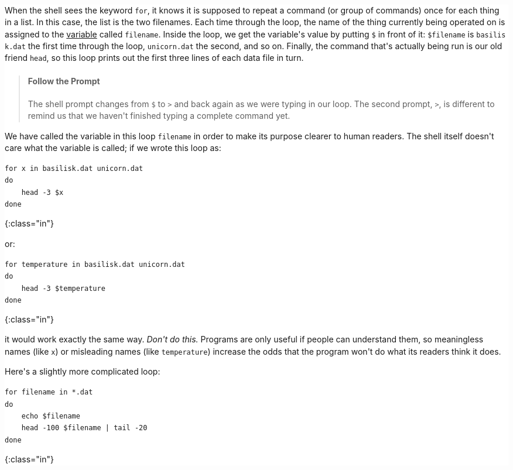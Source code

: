 When the shell sees the keyword `for`,
it knows it is supposed to repeat a command (or group of commands) once for each thing in a list.
In this case, the list is the two filenames.
Each time through the loop,
the name of the thing currently being operated on is assigned to
the [variable](../../gloss.html#variable) called `filename`.
Inside the loop,
we get the variable's value by putting `$` in front of it:
`$filename` is `basilisk.dat` the first time through the loop,
`unicorn.dat` the second,
and so on.
Finally,
the command that's actually being run is our old friend `head`,
so this loop prints out the first three lines of each data file in turn.

> #### Follow the Prompt
>
> The shell prompt changes from `$` to `>` and back again as we were
> typing in our loop. The second prompt, `>`, is different to remind
> us that we haven't finished typing a complete command yet.

We have called the variable in this loop `filename`
in order to make its purpose clearer to human readers.
The shell itself doesn't care what the variable is called;
if we wrote this loop as:

~~~
for x in basilisk.dat unicorn.dat
do
    head -3 $x
done
~~~
{:class="in"}

or:

~~~
for temperature in basilisk.dat unicorn.dat
do
    head -3 $temperature
done
~~~
{:class="in"}

it would work exactly the same way.
*Don't do this.*
Programs are only useful if people can understand them,
so meaningless names (like `x`) or misleading names (like `temperature`)
increase the odds that the program won't do what its readers think it does.

Here's a slightly more complicated loop:

~~~
for filename in *.dat
do
    echo $filename
    head -100 $filename | tail -20
done
~~~
{:class="in"}
